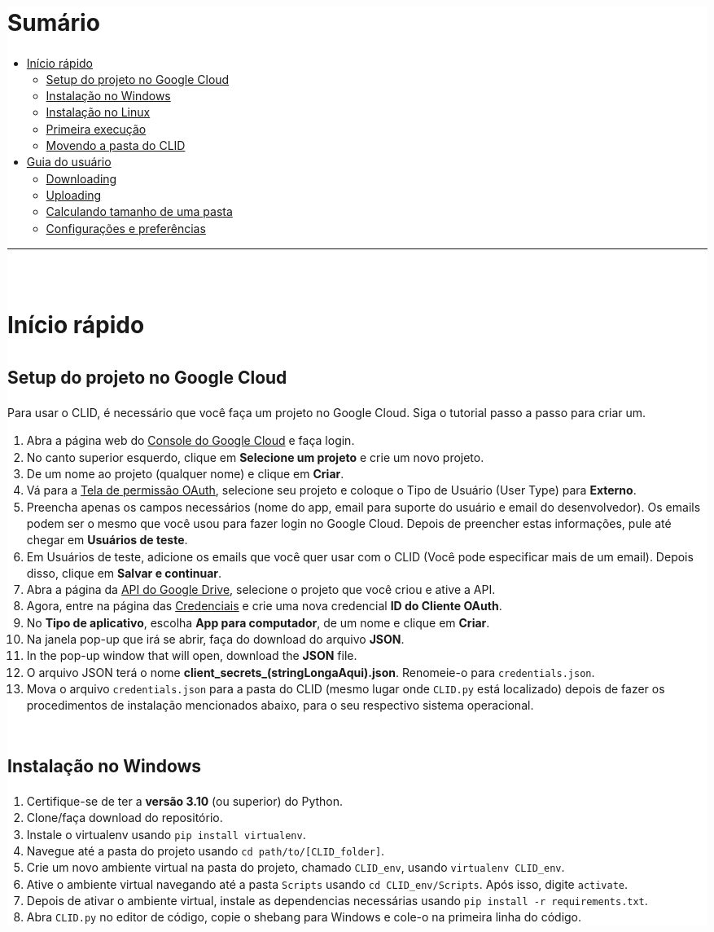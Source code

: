 
# Sumário 
- [Início rápido](#início-rápido)
  - [Setup do projeto no Google Cloud](#setup-do-projeto-no-google-cloud)
  - [Instalação no Windows](#instalação-no-windows)
  - [Instalação no Linux](#instalação-no-linux)
  - [Primeira execução](#primeira-execução)
  - [Movendo a pasta do CLID](#movendo-a-pasta-do-clid)
- [Guia do usuário](#guia-do-usuário)
  - [Downloading](#downloading)
  - [Uploading](#uploading)
  - [Calculando tamanho de uma pasta](#calculando-tamanho-de-uma-pasta)
  - [Configurações e preferências](#configurações-e-preferências)

<hr>
<br>

# Início rápido
## Setup do projeto no Google Cloud
Para usar o CLID, é necessário que você faça um projeto no Google Cloud. Siga o tutorial passo a passo para criar um.
1. Abra a página web do [Console do Google Cloud](https://console.cloud.google.com/getting-started) e faça login.
2. No canto superior esquerdo, clique em **Selecione um projeto** e crie um novo projeto.
3. De um nome ao projeto (qualquer nome) e clique em **Criar**.
4. Vá para a [Tela de permissão OAuth](https://console.cloud.google.com/apis/credentials/consent), selecione seu projeto e coloque o Tipo de Usuário (User Type) para **Externo**.
5. Preencha apenas os campos necessários (nome do app, email para suporte do usuário e email do desenvolvedor). Os emails podem ser o mesmo que você usou para fazer login no Google Cloud. Depois de preencher estas informações, pule até chegar em **Usuários de teste**.
6. Em Usuários de teste, adicione os emails que você quer usar com o CLID (Você pode especificar mais de um email). Depois disso, clique em **Salvar e continuar**.
7. Abra a página da [API do Google Drive](https://console.cloud.google.com/marketplace/product/google/drive.googleapis.com?q=search&referrer=search), selecione o projeto que você criou e ative a API.
8. Agora, entre na página das [Credenciais](https://console.cloud.google.com/apis/credentials) e crie uma nova credencial **ID do Cliente OAuth**.
9. No **Tipo de aplicativo**, escolha **App para computador**, de um nome e clique em **Criar**.
10. Na janela pop-up que irá se abrir, faça do download do arquivo **JSON**.
11. In the pop-up window that will open, download the **JSON** file.
12. O arquivo JSON terá o nome **client_secrets_(stringLongaAqui).json**. Renomeie-o para `credentials.json`.
13. Mova o arquivo `credentials.json` para a pasta do CLID (mesmo lugar onde `CLID.py` está localizado) depois de fazer os procedimentos de instalação mencionados abaixo, para o seu respectivo sistema operacional.
<br> <br>

## Instalação no Windows
1. Certifique-se de ter a **versão 3.10** (ou superior) do Python.
2. Clone/faça download do repositório.
3. Instale o virtualenv usando `pip install virtualenv`.
4. Navegue até a pasta do projeto usando `cd path/to/[CLID_folder]`.
5. Crie um novo ambiente virtual na pasta do projeto, chamado `CLID_env`, usando `virtualenv CLID_env`.
6. Ative o ambiente virtual navegando até a pasta `Scripts` usando `cd CLID_env/Scripts`. Após isso, digite `activate`. 
7. Depois de ativar o ambiente virtual, instale as dependencias necessárias usando `pip install -r requirements.txt`. 
8. Abra `CLID.py` no editor de código, copie o shebang para Windows e cole-o na primeira linha do código.